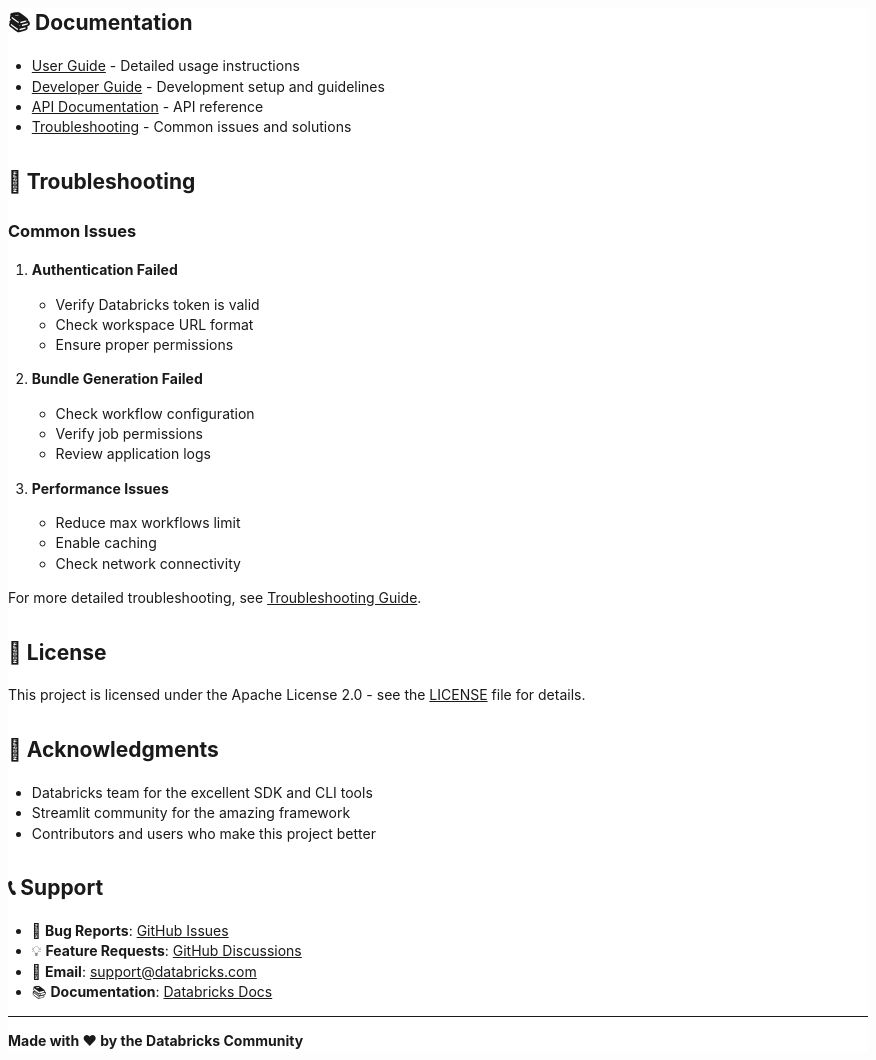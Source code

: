 ## 📚 Documentation

- [User Guide](docs/user-guide.md) - Detailed usage instructions
- [Developer Guide](docs/developer-guide.md) - Development setup and guidelines
- [API Documentation](docs/api.md) - API reference
- [Troubleshooting](docs/troubleshooting.md) - Common issues and solutions

## 🐛 Troubleshooting

### Common Issues

1. **Authentication Failed**
   - Verify Databricks token is valid
   - Check workspace URL format
   - Ensure proper permissions

2. **Bundle Generation Failed**
   - Check workflow configuration
   - Verify job permissions
   - Review application logs

3. **Performance Issues**
   - Reduce max workflows limit
   - Enable caching
   - Check network connectivity

For more detailed troubleshooting, see [Troubleshooting Guide](docs/troubleshooting.md).

## 📄 License

This project is licensed under the Apache License 2.0 - see the [LICENSE](LICENSE) file for details.

## 🙏 Acknowledgments

- Databricks team for the excellent SDK and CLI tools
- Streamlit community for the amazing framework
- Contributors and users who make this project better

## 📞 Support

- 🐛 **Bug Reports**: [GitHub Issues](https://github.com/your-org/dabops-bot-agent/issues)
- 💡 **Feature Requests**: [GitHub Discussions](https://github.com/your-org/dabops-bot-agent/discussions)
- 📧 **Email**: support@databricks.com
- 📚 **Documentation**: [Databricks Docs](https://docs.databricks.com/dev-tools/bundles/)

---

**Made with ❤️ by the Databricks Community**
